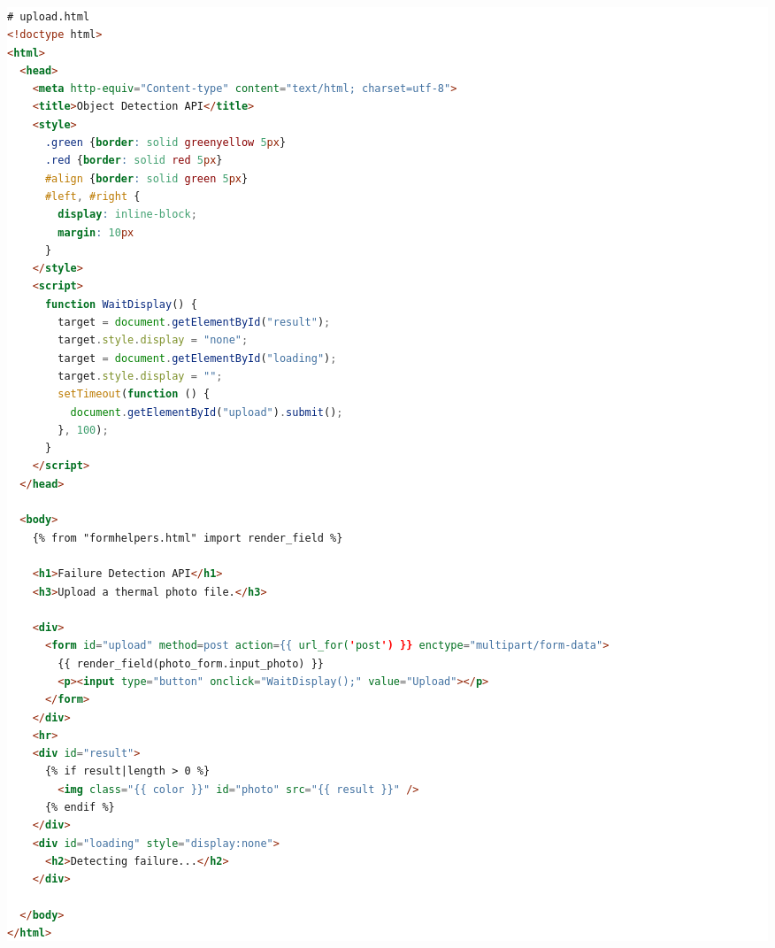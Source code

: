 ```html
# upload.html
<!doctype html>
<html>
  <head>
    <meta http-equiv="Content-type" content="text/html; charset=utf-8">
    <title>Object Detection API</title>
    <style>
      .green {border: solid greenyellow 5px}
      .red {border: solid red 5px}
      #align {border: solid green 5px}
      #left, #right {
        display: inline-block;
        margin: 10px
      }
    </style>
    <script>
      function WaitDisplay() {
        target = document.getElementById("result");
        target.style.display = "none";
        target = document.getElementById("loading");
        target.style.display = "";
        setTimeout(function () {
          document.getElementById("upload").submit();
        }, 100);
      }
    </script>
  </head>

  <body>
    {% from "formhelpers.html" import render_field %}
    
    <h1>Failure Detection API</h1>
    <h3>Upload a thermal photo file.</h3>

    <div>
      <form id="upload" method=post action={{ url_for('post') }} enctype="multipart/form-data">
        {{ render_field(photo_form.input_photo) }}
        <p><input type="button" onclick="WaitDisplay();" value="Upload"></p>
      </form>
    </div>
    <hr>
    <div id="result">
      {% if result|length > 0 %}
        <img class="{{ color }}" id="photo" src="{{ result }}" />
      {% endif %}
    </div>
    <div id="loading" style="display:none">
      <h2>Detecting failure...</h2>
    </div>

  </body>
</html>
```
